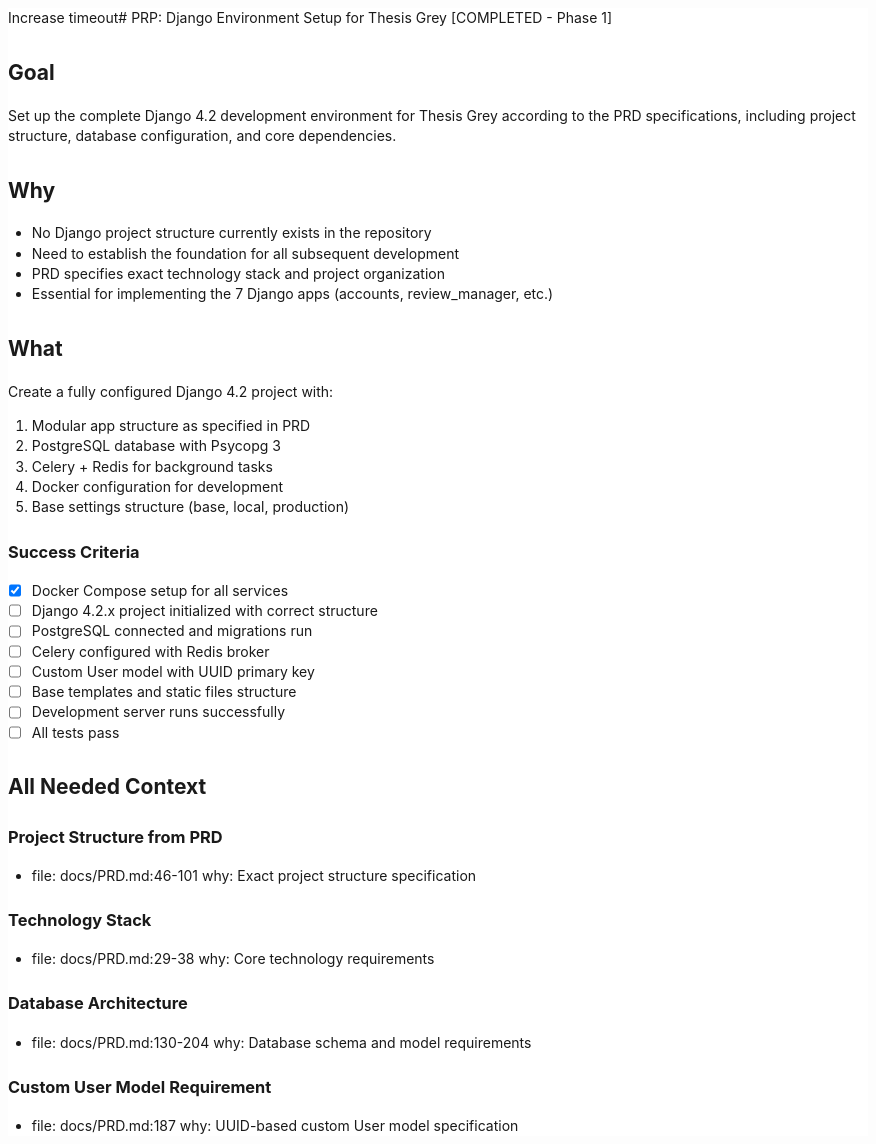 Increase timeout# PRP: Django Environment Setup for Thesis Grey [COMPLETED - Phase 1]

## Goal
Set up the complete Django 4.2 development environment for Thesis Grey according to the PRD specifications, including project structure, database configuration, and core dependencies.

## Why
- No Django project structure currently exists in the repository
- Need to establish the foundation for all subsequent development
- PRD specifies exact technology stack and project organization
- Essential for implementing the 7 Django apps (accounts, review_manager, etc.)

## What
Create a fully configured Django 4.2 project with:
1. Modular app structure as specified in PRD
2. PostgreSQL database with Psycopg 3
3. Celery + Redis for background tasks
4. Docker configuration for development
5. Base settings structure (base, local, production)

### Success Criteria
- [x] Docker Compose setup for all services
- [ ] Django 4.2.x project initialized with correct structure
- [ ] PostgreSQL connected and migrations run
- [ ] Celery configured with Redis broker
- [ ] Custom User model with UUID primary key
- [ ] Base templates and static files structure
- [ ] Development server runs successfully
- [ ] All tests pass

## All Needed Context

### Project Structure from PRD
- file: docs/PRD.md:46-101
  why: Exact project structure specification

### Technology Stack
- file: docs/PRD.md:29-38
  why: Core technology requirements

### Database Architecture
- file: docs/PRD.md:130-204
  why: Database schema and model requirements

### Custom User Model Requirement
- file: docs/PRD.md:187
  why: UUID-based custom User model specification
